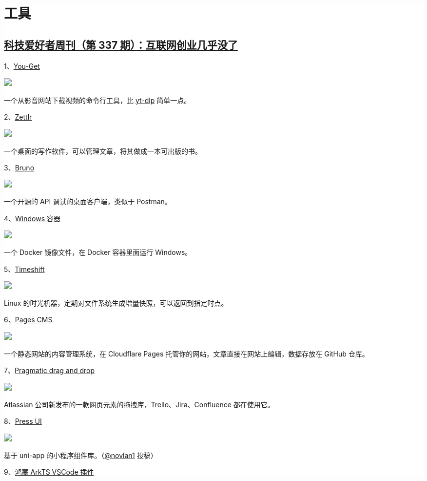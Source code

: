 # 工具

## [科技爱好者周刊（第 337 期）：互联网创业几乎没了](https://github.com/ruanyf/weekly/blob/master/docs/issue-337.md#工具)


1、[You-Get](https://github.com/soimort/you-get)

![](https://cdn.beekka.com/blogimg/asset/202410/bg2024102909.webp)

一个从影音网站下载视频的命令行工具，比 [yt-dlp](https://github.com/yt-dlp/yt-dlp) 简单一点。

2、[Zettlr](https://www.zettlr.com/)

![](https://cdn.beekka.com/blogimg/asset/202407/bg2024072203.webp)

一个桌面的写作软件，可以管理文章，将其做成一本可出版的书。

3、[Bruno](https://github.com/usebruno/bruno)

![](https://cdn.beekka.com/blogimg/asset/202407/bg2024072205.webp)

一个开源的 API 调试的桌面客户端，类似于 Postman。

4、[Windows 容器](https://github.com/dockur/windows)

![](https://cdn.beekka.com/blogimg/asset/202407/bg2024072208.webp)

一个 Docker 镜像文件，在 Docker 容器里面运行 Windows。

5、[Timeshift](https://github.com/linuxmint/timeshift)

![](https://cdn.beekka.com/blogimg/asset/202407/bg2024072305.webp)

Linux 的时光机器，定期对文件系统生成增量快照，可以返回到指定时点。

6、[Pages CMS](https://github.com/pages-cms/pages-cms)

![](https://cdn.beekka.com/blogimg/asset/202407/bg2024072410.webp)

一个静态网站的内容管理系统，在 Cloudflare Pages 托管你的网站，文章直接在网站上编辑，数据存放在 GitHub 仓库。

7、[Pragmatic drag and drop](https://github.com/atlassian/pragmatic-drag-and-drop)

![](https://cdn.beekka.com/blogimg/asset/202404/bg2024042506.webp)

Atlassian 公司新发布的一款网页元素的拖拽库，Trello、Jira、Confluence 都在使用它。

8、[Press UI](https://github.com/novlan1/press-ui)

![](https://cdn.beekka.com/blogimg/asset/202502/bg2025020803.webp)

基于 uni-app 的小程序组件库。（[@novlan1](https://github.com/ruanyf/weekly/issues/6053) 投稿）

9、[鸿蒙 ArkTS VSCode 插件](https://github.com/Groupguanfang/arkTS)
